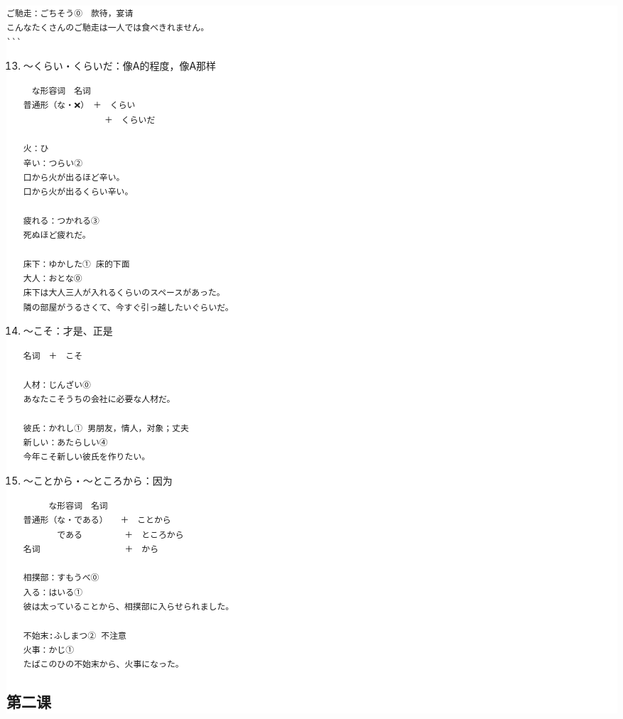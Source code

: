     ご馳走：ごちそう⓪　款待，宴请
    こんなたくさんのご馳走は一人では食べきれません。
    ```

13. 〜くらい・くらいだ：像A的程度，像A那样

    ```
    　な形容词　名词
    普通形（な・❌）　＋　くらい
    　　　　　　　　　 ＋　くらいだ
    
    火：ひ
    辛い：つらい②
    口から火が出るほど辛い。
    口から火が出るくらい辛い。
    
    疲れる：つかれる③
    死ぬほど疲れだ。
    
    床下：ゆかした① 床的下面
    大人：おとな⓪
    床下は大人三人が入れるくらいのスペースがあった。
    隣の部屋がうるさくて、今すぐ引っ越したいぐらいだ。
    ```

14. 〜こそ：才是、正是

    ```
    名词　＋　こそ
    
    人材：じんざい⓪
    あなたこそうちの会社に必要な人材だ。
    
    彼氏：かれし① 男朋友，情人，对象；丈夫
    新しい：あたらしい④
    今年こそ新しい彼氏を作りたい。
    ```

15. 〜ことから・〜ところから：因为

    ```
    　　　な形容词　名词
    普通形（な・である）　　＋　ことから
    　　　　である　　　　　＋　ところから
    名词　　　　　　　　　　＋　から
    
    相撲部：すもうべ⓪
    入る：はいる①
    彼は太っていることから、相撲部に入らせられました。
    
    不始末:ふしまつ② 不注意
    火事：かじ①
    たばこのひの不始末から、火事になった。
    ```



## 第二课
